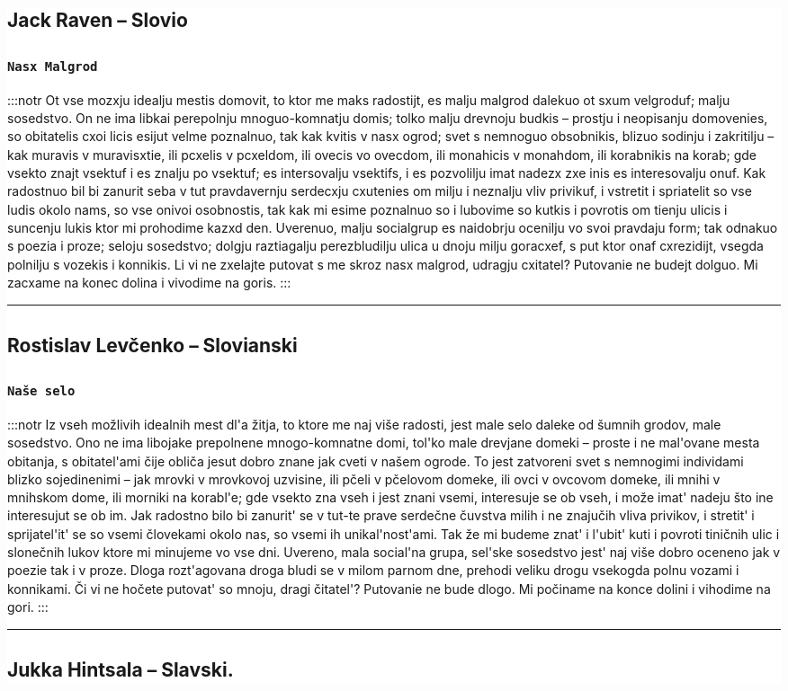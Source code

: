 
## Jack Raven – Slovio

### `Nasx Malgrod`

:::notr
Ot vse mozxju idealju mestis domovit, to ktor me maks radostijt, es malju malgrod dalekuo ot sxum velgroduf; malju sosedstvo. On ne ima libkai perepolnju mnoguo-komnatju domis; tolko malju drevnoju budkis – prostju i neopisanju domovenies, so obitatelis cxoi licis esijut velme poznalnuo, tak kak kvitis v nasx ogrod; svet s nemnoguo obsobnikis, blizuo sodinju i zakritilju – kak muravis v muravisxtie, ili pcxelis v pcxeldom, ili ovecis vo ovecdom, ili monahicis v monahdom, ili korabnikis na korab; gde vsekto znajt vsektuf i es znalju po vsektuf; es intersovalju vsektifs, i es pozvolilju imat nadezx zxe inis es interesovalju onuf.
Kak radostnuo bil bi zanurit seba v tut pravdavernju serdecxju cxutenies om milju i neznalju vliv privikuf, i vstretit i spriatelit so vse ludis okolo nams, so vse onivoi osobnostis, tak kak mi esime poznalnuo so i lubovime so kutkis i povrotis om tienju ulicis i suncenju lukis ktor mi prohodime kazxd den.
Uverenuo, malju socialgrup es naidobrju ocenilju vo svoi pravdaju form; tak odnakuo s poezia i proze; seloju sosedstvo; dolgju raztiagalju perezbludilju ulica u dnoju milju goracxef, s put ktor onaf cxrezidijt, vsegda polnilju s vozekis i konnikis. Li vi ne zxelajte putovat s me skroz nasx malgrod, udragju cxitatel? Putovanie ne budejt dolguo. Mi zacxame na konec dolina i vivodime na goris.
:::

---

## Rostislav Levčenko – Slovianski

### `Naše selo`

:::notr
Iz vseh možlivih idealnih mest dl'a žitja, to ktore me naj više radosti, jest male selo daleke od šumnih grodov, male sosedstvo. Ono ne ima libojake prepolnene mnogo-komnatne domi, tol'ko male drevjane domeki – proste i ne mal'ovane mesta obitanja, s obitatel'ami čije obliča jesut dobro znane jak cveti v našem ogrode. To jest zatvoreni svet s nemnogimi individami blizko sojedinenimi – jak mrovki v mrovkovoj uzvisine, ili pčeli v pčelovom domeke, ili ovci v ovcovom domeke, ili mnihi v mnihskom dome, ili morniki na korabl'e; gde vsekto zna vseh i jest znani vsemi, interesuje se ob vseh, i može imat' nadeju što ine interesujut se ob im.
Jak radostno bilo bi zanurit' se v tut-te prave serdečne čuvstva milih i ne znajučih vliva privikov, i stretit' i sprijatel'it' se so vsemi človekami okolo nas, so vsemi ih unikal'nost'ami. Tak že mi budeme znat' i l'ubit' kuti i povroti tiničnih ulic i slonečnih lukov ktore mi minujeme vo vse dni.
Uvereno, mala social'na grupa, sel'ske sosedstvo jest' naj više dobro oceneno jak v poezie tak i v proze. Dloga rozt'agovana droga bludi se v milom parnom dne, prehodi veliku drogu vsekogda polnu vozami i konnikami. Či vi ne hočete putovat' so mnoju, dragi čitatel'? Putovanie ne bude dlogo. Mi počiname na konce dolini i vihodime na gori.
:::

---

## Jukka Hintsala – Slavski.
